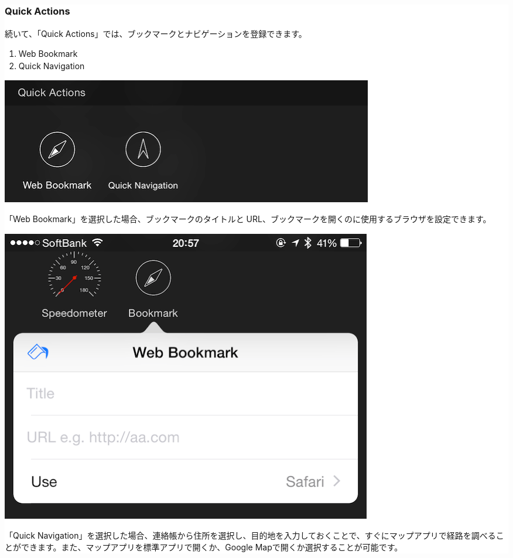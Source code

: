 ### Quick Actions

続いて、「Quick Actions」では、ブックマークとナビゲーションを登録できます。

  1. Web Bookmark
  2. Quick Navigation

![](150903-55e84681deefa.png)

「Web Bookmark」を選択した場合、ブックマークのタイトルと
URL、ブックマークを開くのに使用するブラウザを設定できます。

![](150903-55e846838d65f.png)

「Quick Navigation」を選択した場合、連絡帳から住所を選択し、目的地を入力しておくことで、すぐにマップアプリで経路を調べることができます。また、マップアプリを標準アプリで開くか、Google Mapで開くか選択することが可能です。
